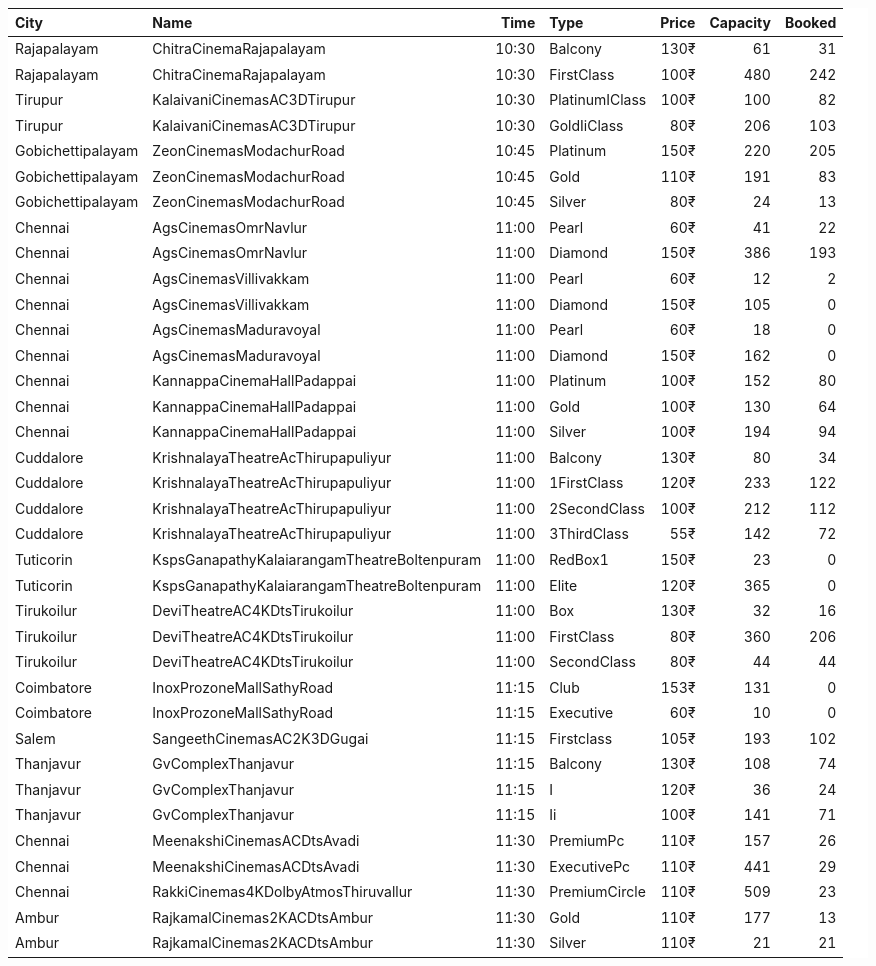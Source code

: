 | City              | Name                                                 |  Time | Type           | Price | Capacity | Booked |
| :---------------- | :--------------------------------------------------- | ----: | :------------- | ----: | -------: | -----: |
| Rajapalayam       | ChitraCinemaRajapalayam                              | 10:30 | Balcony        |  130₹ |       61 |     31 |
| Rajapalayam       | ChitraCinemaRajapalayam                              | 10:30 | FirstClass     |  100₹ |      480 |    242 |
| Tirupur           | KalaivaniCinemasAC3DTirupur                          | 10:30 | PlatinumIClass |  100₹ |      100 |     82 |
| Tirupur           | KalaivaniCinemasAC3DTirupur                          | 10:30 | GoldIiClass    |   80₹ |      206 |    103 |
| Gobichettipalayam | ZeonCinemasModachurRoad                              | 10:45 | Platinum       |  150₹ |      220 |    205 |
| Gobichettipalayam | ZeonCinemasModachurRoad                              | 10:45 | Gold           |  110₹ |      191 |     83 |
| Gobichettipalayam | ZeonCinemasModachurRoad                              | 10:45 | Silver         |   80₹ |       24 |     13 |
| Chennai           | AgsCinemasOmrNavlur                                  | 11:00 | Pearl          |   60₹ |       41 |     22 |
| Chennai           | AgsCinemasOmrNavlur                                  | 11:00 | Diamond        |  150₹ |      386 |    193 |
| Chennai           | AgsCinemasVillivakkam                                | 11:00 | Pearl          |   60₹ |       12 |      2 |
| Chennai           | AgsCinemasVillivakkam                                | 11:00 | Diamond        |  150₹ |      105 |      0 |
| Chennai           | AgsCinemasMaduravoyal                                | 11:00 | Pearl          |   60₹ |       18 |      0 |
| Chennai           | AgsCinemasMaduravoyal                                | 11:00 | Diamond        |  150₹ |      162 |      0 |
| Chennai           | KannappaCinemaHallPadappai                           | 11:00 | Platinum       |  100₹ |      152 |     80 |
| Chennai           | KannappaCinemaHallPadappai                           | 11:00 | Gold           |  100₹ |      130 |     64 |
| Chennai           | KannappaCinemaHallPadappai                           | 11:00 | Silver         |  100₹ |      194 |     94 |
| Cuddalore         | KrishnalayaTheatreAcThirupapuliyur                   | 11:00 | Balcony        |  130₹ |       80 |     34 |
| Cuddalore         | KrishnalayaTheatreAcThirupapuliyur                   | 11:00 | 1FirstClass    |  120₹ |      233 |    122 |
| Cuddalore         | KrishnalayaTheatreAcThirupapuliyur                   | 11:00 | 2SecondClass   |  100₹ |      212 |    112 |
| Cuddalore         | KrishnalayaTheatreAcThirupapuliyur                   | 11:00 | 3ThirdClass    |   55₹ |      142 |     72 |
| Tuticorin         | KspsGanapathyKalaiarangamTheatreBoltenpuram          | 11:00 | RedBox1        |  150₹ |       23 |      0 |
| Tuticorin         | KspsGanapathyKalaiarangamTheatreBoltenpuram          | 11:00 | Elite          |  120₹ |      365 |      0 |
| Tirukoilur        | DeviTheatreAC4KDtsTirukoilur                         | 11:00 | Box            |  130₹ |       32 |     16 |
| Tirukoilur        | DeviTheatreAC4KDtsTirukoilur                         | 11:00 | FirstClass     |   80₹ |      360 |    206 |
| Tirukoilur        | DeviTheatreAC4KDtsTirukoilur                         | 11:00 | SecondClass    |   80₹ |       44 |     44 |
| Coimbatore        | InoxProzoneMallSathyRoad                             | 11:15 | Club           |  153₹ |      131 |      0 |
| Coimbatore        | InoxProzoneMallSathyRoad                             | 11:15 | Executive      |   60₹ |       10 |      0 |
| Salem             | SangeethCinemasAC2K3DGugai                           | 11:15 | Firstclass     |  105₹ |      193 |    102 |
| Thanjavur         | GvComplexThanjavur                                   | 11:15 | Balcony        |  130₹ |      108 |     74 |
| Thanjavur         | GvComplexThanjavur                                   | 11:15 | I              |  120₹ |       36 |     24 |
| Thanjavur         | GvComplexThanjavur                                   | 11:15 | Ii             |  100₹ |      141 |     71 |
| Chennai           | MeenakshiCinemasACDtsAvadi                           | 11:30 | PremiumPc      |  110₹ |      157 |     26 |
| Chennai           | MeenakshiCinemasACDtsAvadi                           | 11:30 | ExecutivePc    |  110₹ |      441 |     29 |
| Chennai           | RakkiCinemas4KDolbyAtmosThiruvallur                  | 11:30 | PremiumCircle  |  110₹ |      509 |     23 |
| Ambur             | RajkamalCinemas2KACDtsAmbur                          | 11:30 | Gold           |  110₹ |      177 |     13 |
| Ambur             | RajkamalCinemas2KACDtsAmbur                          | 11:30 | Silver         |  110₹ |       21 |     21 |